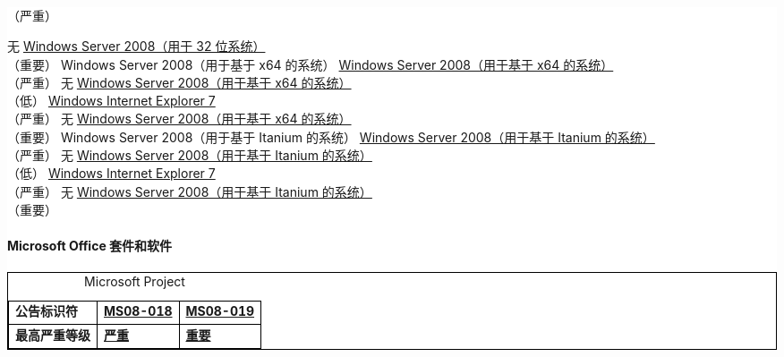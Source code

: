 （严重）</td>
<td style="border:1px solid black;">无</td>
<td style="border:1px solid black;"><a href="https://www.microsoft.com/download/details.aspx?familyid=4497333c-9418-4b91-83dc-0155735421c0">Windows Server 2008（用于 32 位系统）</a><br />
（重要）</td>
</tr>
<tr class="even">
<td style="border:1px solid black;">Windows Server 2008（用于基于 x64 的系统）</td>
<td style="border:1px solid black;"><a href="https://www.microsoft.com/download/details.aspx?familyid=8909f144-655b-4f07-916f-fd967f1efb2b">Windows Server 2008（用于基于 x64 的系统）</a><br />
（严重）</td>
<td style="border:1px solid black;">无</td>
<td style="border:1px solid black;"><a href="https://www.microsoft.com/download/details.aspx?familyid=920ae29b-19d0-4089-ac79-f2da824a2256">Windows Server 2008（用于基于 x64 的系统）</a><br />
（低）</td>
<td style="border:1px solid black;"><a href="https://www.microsoft.com/download/details.aspx?familyid=93e9f52a-c7d0-4033-9c12-740665a219af">Windows Internet Explorer 7</a><br />
（严重）</td>
<td style="border:1px solid black;">无</td>
<td style="border:1px solid black;"><a href="https://www.microsoft.com/download/details.aspx?familyid=5aefc7a6-79a4-45a2-b534-35d0ec400dda">Windows Server 2008（用于基于 x64 的系统）</a><br />
（重要）</td>
</tr>
<tr class="odd">
<td style="border:1px solid black;">Windows Server 2008（用于基于 Itanium 的系统）</td>
<td style="border:1px solid black;"><a href="https://www.microsoft.com/download/details.aspx?familyid=b7771a4a-4e4f-48d1-8551-bb8b778ca5a7">Windows Server 2008（用于基于 Itanium 的系统）</a><br />
（严重）</td>
<td style="border:1px solid black;">无</td>
<td style="border:1px solid black;"><a href="https://www.microsoft.com/download/details.aspx?familyid=66df79ac-8364-4922-9688-ebc7ec76d89f">Windows Server 2008（用于基于 Itanium 的系统）</a><br />
（低）</td>
<td style="border:1px solid black;"><a href="https://www.microsoft.com/download/details.aspx?familyid=acf948e8-c4a9-40da-b282-f5e584e77b05">Windows Internet Explorer 7</a><br />
（严重）</td>
<td style="border:1px solid black;">无</td>
<td style="border:1px solid black;"><a href="https://www.microsoft.com/download/details.aspx?familyid=3080c26b-7456-41ef-8668-28f15bc7b8ce">Windows Server 2008（用于基于 Itanium 的系统）</a><br />
（重要）</td>
</tr>
</tbody>
</table>


#### Microsoft Office 套件和软件

<p> </p>
<table style="border:1px solid black;">
<caption>Microsoft Project</caption>
<tbody>
<tr class="odd">
<td style="border:1px solid black;"><strong>公告标识符</strong></td>
<td style="border:1px solid black;"><a href="http://technet.microsoft.com/security/bulletin/ms08-018"><strong>MS08-018</strong></a></td>
<td style="border:1px solid black;"><a href="http://technet.microsoft.com/security/bulletin/ms08-019"><strong>MS08-019</strong></a></td>
</tr>  
<tr class="even">
<td style="border:1px solid black;"><strong>最高严重等级</strong></td>
<td style="border:1px solid black;"><a href="http://go.microsoft.com/fwlink/?linkid=21140"><strong>严重</strong></a></td>
<td style="border:1px solid black;"><a href="http://go.microsoft.com/fwlink/?linkid=21140"><strong>重要</strong></a></td>
</tr>  